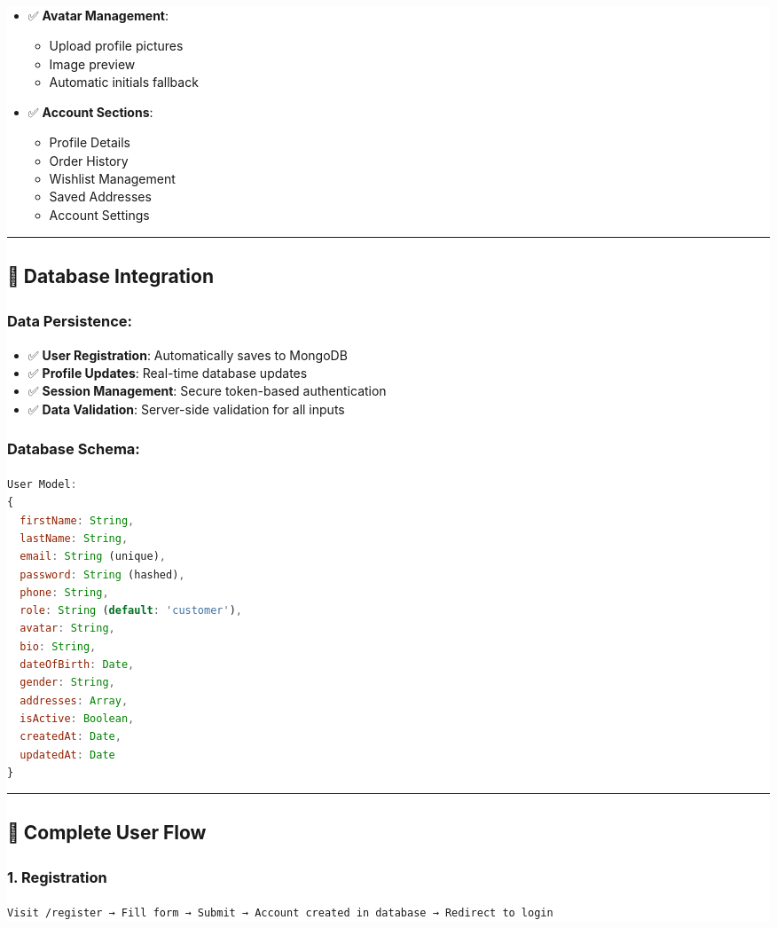 - ✅ **Avatar Management**:
  - Upload profile pictures
  - Image preview
  - Automatic initials fallback

- ✅ **Account Sections**:
  - Profile Details
  - Order History
  - Wishlist Management
  - Saved Addresses
  - Account Settings

---

## 💾 **Database Integration**

### **Data Persistence:**
- ✅ **User Registration**: Automatically saves to MongoDB
- ✅ **Profile Updates**: Real-time database updates
- ✅ **Session Management**: Secure token-based authentication
- ✅ **Data Validation**: Server-side validation for all inputs

### **Database Schema:**
```javascript
User Model:
{
  firstName: String,
  lastName: String,
  email: String (unique),
  password: String (hashed),
  phone: String,
  role: String (default: 'customer'),
  avatar: String,
  bio: String,
  dateOfBirth: Date,
  gender: String,
  addresses: Array,
  isActive: Boolean,
  createdAt: Date,
  updatedAt: Date
}
```

---

## 🔄 **Complete User Flow**

### **1. Registration**
```
Visit /register → Fill form → Submit → Account created in database → Redirect to login
```
